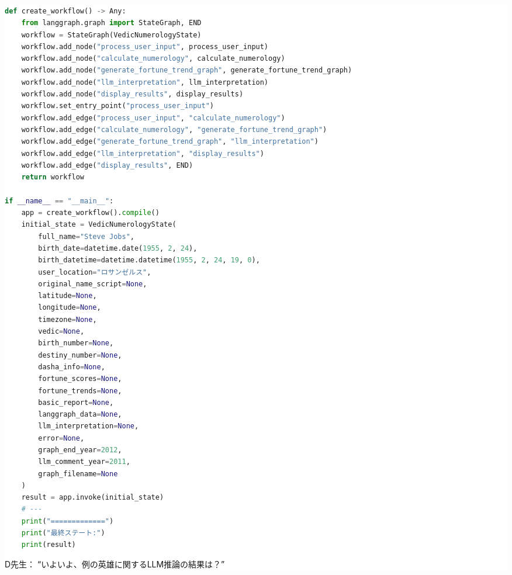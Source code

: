 ```python
def create_workflow() -> Any:
    from langgraph.graph import StateGraph, END
    workflow = StateGraph(VedicNumerologyState)
    workflow.add_node("process_user_input", process_user_input)
    workflow.add_node("calculate_numerology", calculate_numerology)
    workflow.add_node("generate_fortune_trend_graph", generate_fortune_trend_graph)
    workflow.add_node("llm_interpretation", llm_interpretation)
    workflow.add_node("display_results", display_results)
    workflow.set_entry_point("process_user_input")
    workflow.add_edge("process_user_input", "calculate_numerology")
    workflow.add_edge("calculate_numerology", "generate_fortune_trend_graph")
    workflow.add_edge("generate_fortune_trend_graph", "llm_interpretation")
    workflow.add_edge("llm_interpretation", "display_results")
    workflow.add_edge("display_results", END)
    return workflow

if __name__ == "__main__":
    app = create_workflow().compile()
    initial_state = VedicNumerologyState(
        full_name="Steve Jobs",
        birth_date=datetime.date(1955, 2, 24),
        birth_datetime=datetime.datetime(1955, 2, 24, 19, 0),
        user_location="ロサンゼルス",
        original_name_script=None,
        latitude=None,
        longitude=None,
        timezone=None,
        vedic=None,
        birth_number=None,
        destiny_number=None,
        dasha_info=None,
        fortune_scores=None,
        fortune_trends=None,
        basic_report=None,
        langgraph_data=None,
        llm_interpretation=None,
        error=None,
        graph_end_year=2012,
        llm_comment_year=2011,
        graph_filename=None
    )
    result = app.invoke(initial_state)
    # ---
    print("=============")
    print("最終ステート:")
    print(result)

```

D先生： “いよいよ、例の英雄に関するLLM推論の結果は？”
